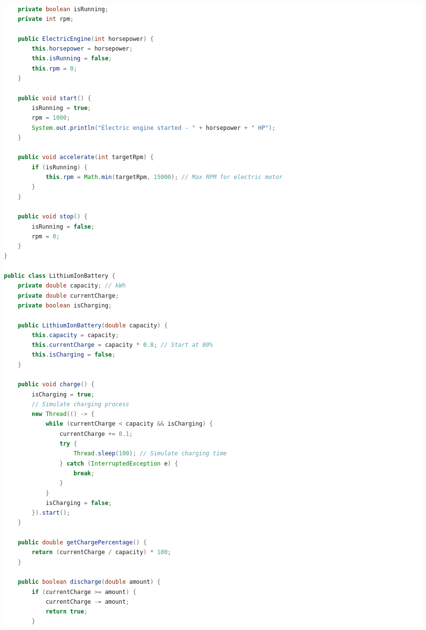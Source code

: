 ```java
    private boolean isRunning;
    private int rpm;
    
    public ElectricEngine(int horsepower) {
        this.horsepower = horsepower;
        this.isRunning = false;
        this.rpm = 0;
    }
    
    public void start() {
        isRunning = true;
        rpm = 1000;
        System.out.println("Electric engine started - " + horsepower + " HP");
    }
    
    public void accelerate(int targetRpm) {
        if (isRunning) {
            this.rpm = Math.min(targetRpm, 15000); // Max RPM for electric motor
        }
    }
    
    public void stop() {
        isRunning = false;
        rpm = 0;
    }
}

public class LithiumIonBattery {
    private double capacity; // kWh
    private double currentCharge;
    private boolean isCharging;
    
    public LithiumIonBattery(double capacity) {
        this.capacity = capacity;
        this.currentCharge = capacity * 0.8; // Start at 80%
        this.isCharging = false;
    }
    
    public void charge() {
        isCharging = true;
        // Simulate charging process
        new Thread(() -> {
            while (currentCharge < capacity && isCharging) {
                currentCharge += 0.1;
                try {
                    Thread.sleep(100); // Simulate charging time
                } catch (InterruptedException e) {
                    break;
                }
            }
            isCharging = false;
        }).start();
    }
    
    public double getChargePercentage() {
        return (currentCharge / capacity) * 100;
    }
    
    public boolean discharge(double amount) {
        if (currentCharge >= amount) {
            currentCharge -= amount;
            return true;
        }
```